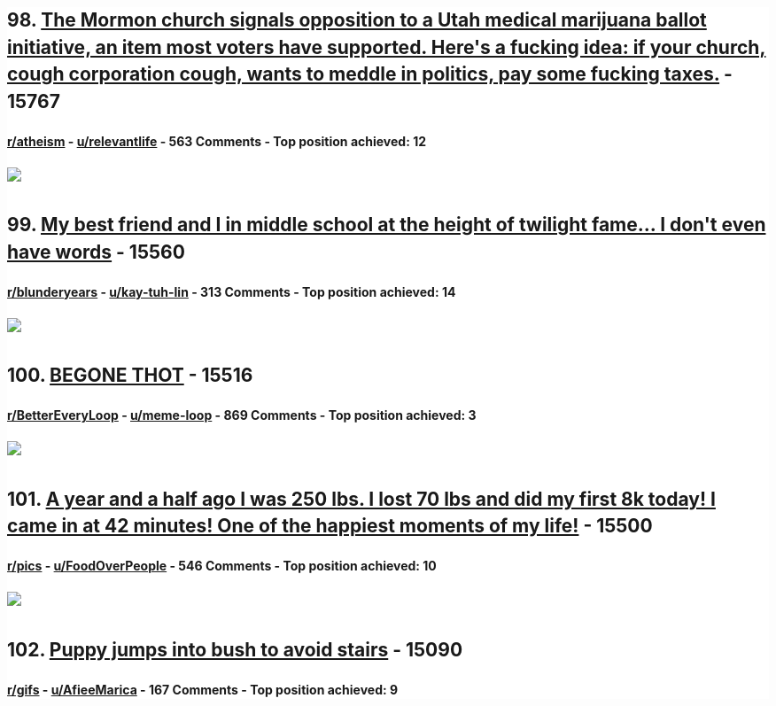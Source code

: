 ## 98. [The Mormon church signals opposition to a Utah medical marijuana ballot initiative, an item most voters have supported. Here's a fucking idea: if your church, cough corporation cough, wants to meddle in politics, pay some fucking taxes.](http://reddit.com/r/atheism/comments/8c8d4w/the_mormon_church_signals_opposition_to_a_utah/) - 15767
#### [r/atheism](http://reddit.com/r/atheism) - [u/relevantlife](http://reddit.com/u/relevantlife) - 563 Comments - Top position achieved: 12

<a href="https://www.sltrib.com/news/health/2018/04/10/lds-church-issues-statement-opposing-medical-marijuana-ballot-initiative-which-a-majority-of-utah-voters-supports/"><img src="https://b.thumbs.redditmedia.com/cge9Uo_HqcdPYqZPCQp7NC1UsKt1cReOc01P6hPJLwE.jpg"></img></a>

## 99. [My best friend and I in middle school at the height of twilight fame... I don't even have words](http://reddit.com/r/blunderyears/comments/8c8uac/my_best_friend_and_i_in_middle_school_at_the/) - 15560
#### [r/blunderyears](http://reddit.com/r/blunderyears) - [u/kay-tuh-lin](http://reddit.com/u/kay-tuh-lin) - 313 Comments - Top position achieved: 14

<a href="https://i.redd.it/w99p7jgeowr01.jpg"><img src="https://a.thumbs.redditmedia.com/RrwqBlsCB2egzgO1VEQXN6MQgji5OUaRwFeGjfiNlm8.jpg"></img></a>

## 100. [BEGONE THOT](http://reddit.com/r/BetterEveryLoop/comments/8c6w5r/begone_thot/) - 15516
#### [r/BetterEveryLoop](http://reddit.com/r/BetterEveryLoop) - [u/meme-loop](http://reddit.com/u/meme-loop) - 869 Comments - Top position achieved: 3

<a href="https://v.redd.it/weesfgjswur01"><img src="https://b.thumbs.redditmedia.com/GDIOW25BcL-FzfAupRWgXeY4z785vYb8NdAB6B3brmQ.jpg"></img></a>

## 101. [A year and a half ago I was 250 lbs. I lost 70 lbs and did my first 8k today! I came in at 42 minutes! One of the happiest moments of my life!](http://reddit.com/r/pics/comments/8c8n66/a_year_and_a_half_ago_i_was_250_lbs_i_lost_70_lbs/) - 15500
#### [r/pics](http://reddit.com/r/pics) - [u/FoodOverPeople](http://reddit.com/u/FoodOverPeople) - 546 Comments - Top position achieved: 10

<a href="https://i.redd.it/04mylv7viwr01.jpg"><img src="https://b.thumbs.redditmedia.com/QgnahhaF1CPPALc04oVacdBI81FBBW36pSqUJyHIS6M.jpg"></img></a>

## 102. [Puppy jumps into bush to avoid stairs](http://reddit.com/r/gifs/comments/8c88el/puppy_jumps_into_bush_to_avoid_stairs/) - 15090
#### [r/gifs](http://reddit.com/r/gifs) - [u/AfieeMarica](http://reddit.com/u/AfieeMarica) - 167 Comments - Top position achieved: 9
